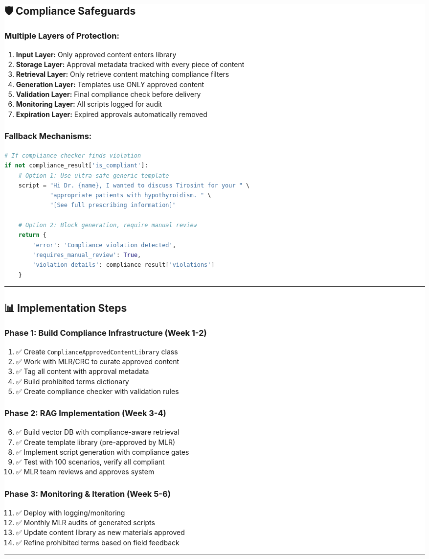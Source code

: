
## 🛡️ **Compliance Safeguards**

### **Multiple Layers of Protection:**

1. **Input Layer:** Only approved content enters library
2. **Storage Layer:** Approval metadata tracked with every piece of content
3. **Retrieval Layer:** Only retrieve content matching compliance filters
4. **Generation Layer:** Templates use ONLY approved content
5. **Validation Layer:** Final compliance check before delivery
6. **Monitoring Layer:** All scripts logged for audit
7. **Expiration Layer:** Expired approvals automatically removed

### **Fallback Mechanisms:**

```python
# If compliance checker finds violation
if not compliance_result['is_compliant']:
    # Option 1: Use ultra-safe generic template
    script = "Hi Dr. {name}, I wanted to discuss Tirosint for your " \
             "appropriate patients with hypothyroidism. " \
             "[See full prescribing information]"
    
    # Option 2: Block generation, require manual review
    return {
        'error': 'Compliance violation detected',
        'requires_manual_review': True,
        'violation_details': compliance_result['violations']
    }
```

---

## 📊 **Implementation Steps**

### **Phase 1: Build Compliance Infrastructure (Week 1-2)**
1. ✅ Create `ComplianceApprovedContentLibrary` class
2. ✅ Work with MLR/CRC to curate approved content
3. ✅ Tag all content with approval metadata
4. ✅ Build prohibited terms dictionary
5. ✅ Create compliance checker with validation rules

### **Phase 2: RAG Implementation (Week 3-4)**
6. ✅ Build vector DB with compliance-aware retrieval
7. ✅ Create template library (pre-approved by MLR)
8. ✅ Implement script generation with compliance gates
9. ✅ Test with 100 scenarios, verify all compliant
10. ✅ MLR team reviews and approves system

### **Phase 3: Monitoring & Iteration (Week 5-6)**
11. ✅ Deploy with logging/monitoring
12. ✅ Monthly MLR audits of generated scripts
13. ✅ Update content library as new materials approved
14. ✅ Refine prohibited terms based on field feedback

---